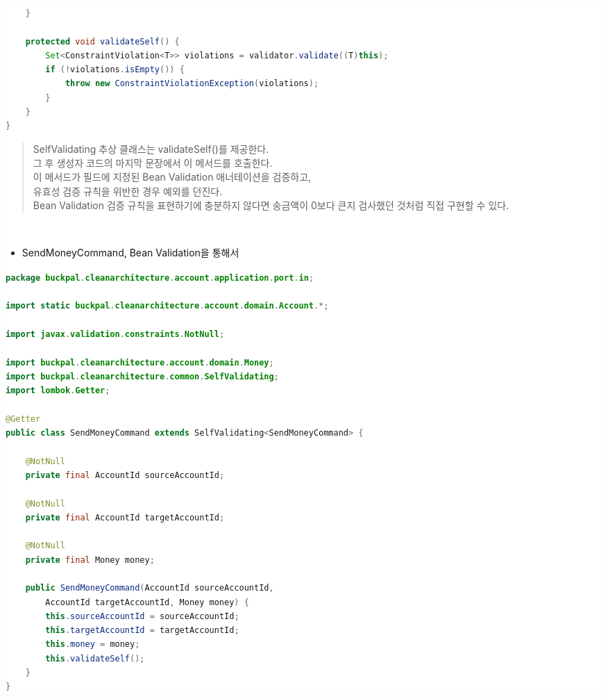 ```java
	}

	protected void validateSelf() {
		Set<ConstraintViolation<T>> violations = validator.validate((T)this);
		if (!violations.isEmpty()) {
			throw new ConstraintViolationException(violations);
		}
	}
}

```

> SelfValidating 추상 클래스는 validateSelf()를 제공한다.  
> 그 후 생성자 코드의 마지막 문장에서 이 메서드를 호출한다.  
> 이 메서드가 필드에 지정된 Bean Validation 애너테이션을 검증하고,  
> 유효성 검증 규칙을 위반한 경우 예외를 던진다.  
> Bean Validation 검증 규칙을 표현하기에 충분하지 않다면 송금액이 0보다 큰지 검사했던 것처럼 직접 구현할 수 있다.

</br>

- SendMoneyCommand, Bean Validation을 통해서

```java
package buckpal.cleanarchitecture.account.application.port.in;

import static buckpal.cleanarchitecture.account.domain.Account.*;

import javax.validation.constraints.NotNull;

import buckpal.cleanarchitecture.account.domain.Money;
import buckpal.cleanarchitecture.common.SelfValidating;
import lombok.Getter;

@Getter
public class SendMoneyCommand extends SelfValidating<SendMoneyCommand> {

	@NotNull
	private final AccountId sourceAccountId;

	@NotNull
	private final AccountId targetAccountId;

	@NotNull
	private final Money money;

	public SendMoneyCommand(AccountId sourceAccountId,
		AccountId targetAccountId, Money money) {
		this.sourceAccountId = sourceAccountId;
		this.targetAccountId = targetAccountId;
		this.money = money;
		this.validateSelf();
	}
}

```
